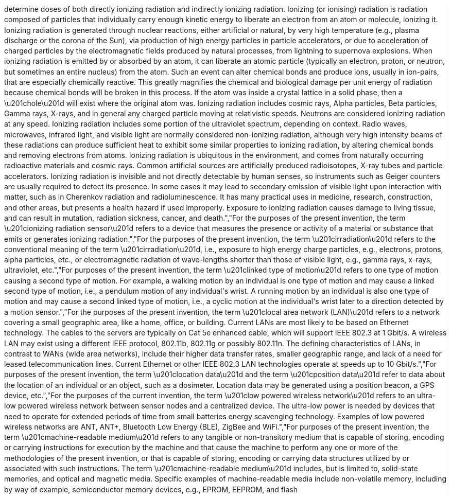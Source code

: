 determine doses of both directly ionizing radiation and indirectly ionizing radiation. Ionizing (or ionising) radiation is radiation composed of particles that individually carry enough kinetic energy to liberate an electron from an atom or molecule, ionizing it. Ionizing radiation is generated through nuclear reactions, either artificial or natural, by very high temperature (e.g., plasma discharge or the corona of the Sun), via production of high energy particles in particle accelerators, or due to acceleration of charged particles by the electromagnetic fields produced by natural processes, from lightning to supernova explosions. When ionizing radiation is emitted by or absorbed by an atom, it can liberate an atomic particle (typically an electron, proton, or neutron, but sometimes an entire nucleus) from the atom. Such an event can alter chemical bonds and produce ions, usually in ion-pairs, that are especially chemically reactive. This greatly magnifies the chemical and biological damage per unit energy of radiation because chemical bonds will be broken in this process. If the atom was inside a crystal lattice in a solid phase, then a \u201chole\u201d will exist where the original atom was. Ionizing radiation includes cosmic rays, Alpha particles, Beta particles, Gamma rays, X-rays, and in general any charged particle moving at relativistic speeds. Neutrons are considered ionizing radiation at any speed. Ionizing radiation includes some portion of the ultraviolet spectrum, depending on context. Radio waves, microwaves, infrared light, and visible light are normally considered non-ionizing radiation, although very high intensity beams of these radiations can produce sufficient heat to exhibit some similar properties to ionizing radiation, by altering chemical bonds and removing electrons from atoms. Ionizing radiation is ubiquitous in the environment, and comes from naturally occurring radioactive materials and cosmic rays. Common artificial sources are artificially produced radioisotopes, X-ray tubes and particle accelerators. Ionizing radiation is invisible and not directly detectable by human senses, so instruments such as Geiger counters are usually required to detect its presence. In some cases it may lead to secondary emission of visible light upon interaction with matter, such as in Cherenkov radiation and radioluminescence. It has many practical uses in medicine, research, construction, and other areas, but presents a health hazard if used improperly. Exposure to ionizing radiation causes damage to living tissue, and can result in mutation, radiation sickness, cancer, and death.","For the purposes of the present invention, the term \u201cionizing radiation sensor\u201d refers to a device that measures the presence or activity of a material or substance that emits or generates ionizing radiation.","For the purposes of the present invention, the term \u201cirradiation\u201d refers to the conventional meaning of the term \u201cirradiation\u201d, i.e., exposure to high energy charge particles, e.g., electrons, protons, alpha particles, etc., or electromagnetic radiation of wave-lengths shorter than those of visible light, e.g., gamma rays, x-rays, ultraviolet, etc.","For purposes of the present invention, the term \u201clinked type of motion\u201d refers to one type of motion causing a second type of motion. For example, a walking motion by an individual is one type of motion and may cause a linked second type of motion, i.e., a pendulum motion of any individual's wrist. A running motion by an individual is also one type of motion and may cause a second linked type of motion, i.e., a cyclic motion at the individual's wrist later to a direction detected by a motion sensor.","For the purposes of the present invention, the term \u201clocal area network (LAN)\u201d refers to a network covering a small geographic area, like a home, office, or building. Current LANs are most likely to be based on Ethernet technology. The cables to the servers are typically on Cat 5e enhanced cable, which will support IEEE 802.3 at 1 Gbit\/s. A wireless LAN may exist using a different IEEE protocol, 802.11b, 802.11g or possibly 802.11n. The defining characteristics of LANs, in contrast to WANs (wide area networks), include their higher data transfer rates, smaller geographic range, and lack of a need for leased telecommunication lines. Current Ethernet or other IEEE 802.3 LAN technologies operate at speeds up to 10 Gbit\/s.","For purposes of the present invention, the term \u201clocation data\u201d and the term \u201cposition data\u201d refer to data about the location of an individual or an object, such as a dosimeter. Location data may be generated using a position beacon, a GPS device, etc.","For the purposes of the current invention, the term \u201clow powered wireless network\u201d refers to an ultra-low powered wireless network between sensor nodes and a centralized device. The ultra-low power is needed by devices that need to operate for extended periods of time from small batteries energy scavenging technology. Examples of low powered wireless networks are ANT, ANT+, Bluetooth Low Energy (BLE), ZigBee and WiFi.","For purposes of the present invention, the term \u201cmachine-readable medium\u201d refers to any tangible or non-transitory medium that is capable of storing, encoding or carrying instructions for execution by the machine and that cause the machine to perform any one or more of the methodologies of the present invention, or that is capable of storing, encoding or carrying data structures utilized by or associated with such instructions. The term \u201cmachine-readable medium\u201d includes, but is limited to, solid-state memories, and optical and magnetic media. Specific examples of machine-readable media include non-volatile memory, including by way of example, semiconductor memory devices, e.g., EPROM, EEPROM, and flash